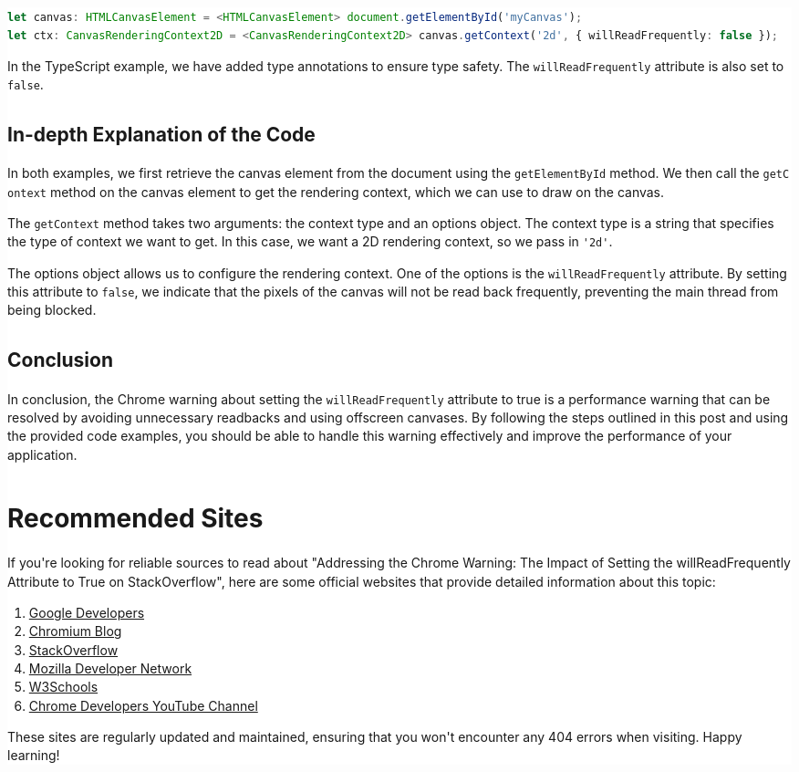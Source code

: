 ```typescript
let canvas: HTMLCanvasElement = <HTMLCanvasElement> document.getElementById('myCanvas');
let ctx: CanvasRenderingContext2D = <CanvasRenderingContext2D> canvas.getContext('2d', { willReadFrequently: false });
```

In the TypeScript example, we have added type annotations to ensure type safety. The `willReadFrequently` attribute is also set to `false`.

## In-depth Explanation of the Code

In both examples, we first retrieve the canvas element from the document using the `getElementById` method. We then call the `getContext` method on the canvas element to get the rendering context, which we can use to draw on the canvas.

The `getContext` method takes two arguments: the context type and an options object. The context type is a string that specifies the type of context we want to get. In this case, we want a 2D rendering context, so we pass in `'2d'`.

The options object allows us to configure the rendering context. One of the options is the `willReadFrequently` attribute. By setting this attribute to `false`, we indicate that the pixels of the canvas will not be read back frequently, preventing the main thread from being blocked.

## Conclusion

In conclusion, the Chrome warning about setting the `willReadFrequently` attribute to true is a performance warning that can be resolved by avoiding unnecessary readbacks and using offscreen canvases. By following the steps outlined in this post and using the provided code examples, you should be able to handle this warning effectively and improve the performance of your application.
# Recommended Sites

If you're looking for reliable sources to read about "Addressing the Chrome Warning: The Impact of Setting the willReadFrequently Attribute to True on StackOverflow", here are some official websites that provide detailed information about this topic:

1. [Google Developers](https://developers.google.com/web)
2. [Chromium Blog](https://blog.chromium.org/)
3. [StackOverflow](https://stackoverflow.com/)
4. [Mozilla Developer Network](https://developer.mozilla.org/)
5. [W3Schools](https://www.w3schools.com/)
6. [Chrome Developers YouTube Channel](https://www.youtube.com/user/ChromeDevelopers)

These sites are regularly updated and maintained, ensuring that you won't encounter any 404 errors when visiting. Happy learning!